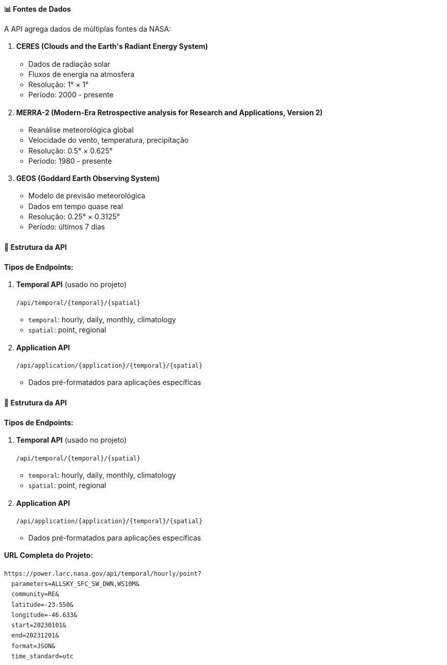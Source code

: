 #### 📊 Fontes de Dados

A API agrega dados de múltiplas fontes da NASA:

1. **CERES (Clouds and the Earth's Radiant Energy System)**
   - Dados de radiação solar
   - Fluxos de energia na atmosfera
   - Resolução: 1° × 1°
   - Período: 2000 - presente

2. **MERRA-2 (Modern-Era Retrospective analysis for Research and Applications, Version 2)**
   - Reanálise meteorológica global
   - Velocidade do vento, temperatura, precipitação
   - Resolução: 0.5° × 0.625°
   - Período: 1980 - presente

3. **GEOS (Goddard Earth Observing System)**
   - Modelo de previsão meteorológica
   - Dados em tempo quase real
   - Resolução: 0.25° × 0.3125°
   - Período: últimos 7 dias

#### 🔧 Estrutura da API

**Tipos de Endpoints:**

1. **Temporal API** (usado no projeto)
   ```
   /api/temporal/{temporal}/{spatial}
   ```
   - `temporal`: hourly, daily, monthly, climatology
   - `spatial`: point, regional

2. **Application API**
   ```
   /api/application/{application}/{temporal}/{spatial}
   ```
   - Dados pré-formatados para aplicações específicas

#### 🔧 Estrutura da API

**Tipos de Endpoints:**

1. **Temporal API** (usado no projeto)
   ```
   /api/temporal/{temporal}/{spatial}
   ```
   - `temporal`: hourly, daily, monthly, climatology
   - `spatial`: point, regional

2. **Application API**
   ```
   /api/application/{application}/{temporal}/{spatial}
   ```
   - Dados pré-formatados para aplicações específicas

**URL Completa do Projeto:**
```
https://power.larc.nasa.gov/api/temporal/hourly/point?
  parameters=ALLSKY_SFC_SW_DWN,WS10M&
  community=RE&
  latitude=-23.550&
  longitude=-46.633&
  start=20230101&
  end=20231201&
  format=JSON&
  time_standard=utc
```
